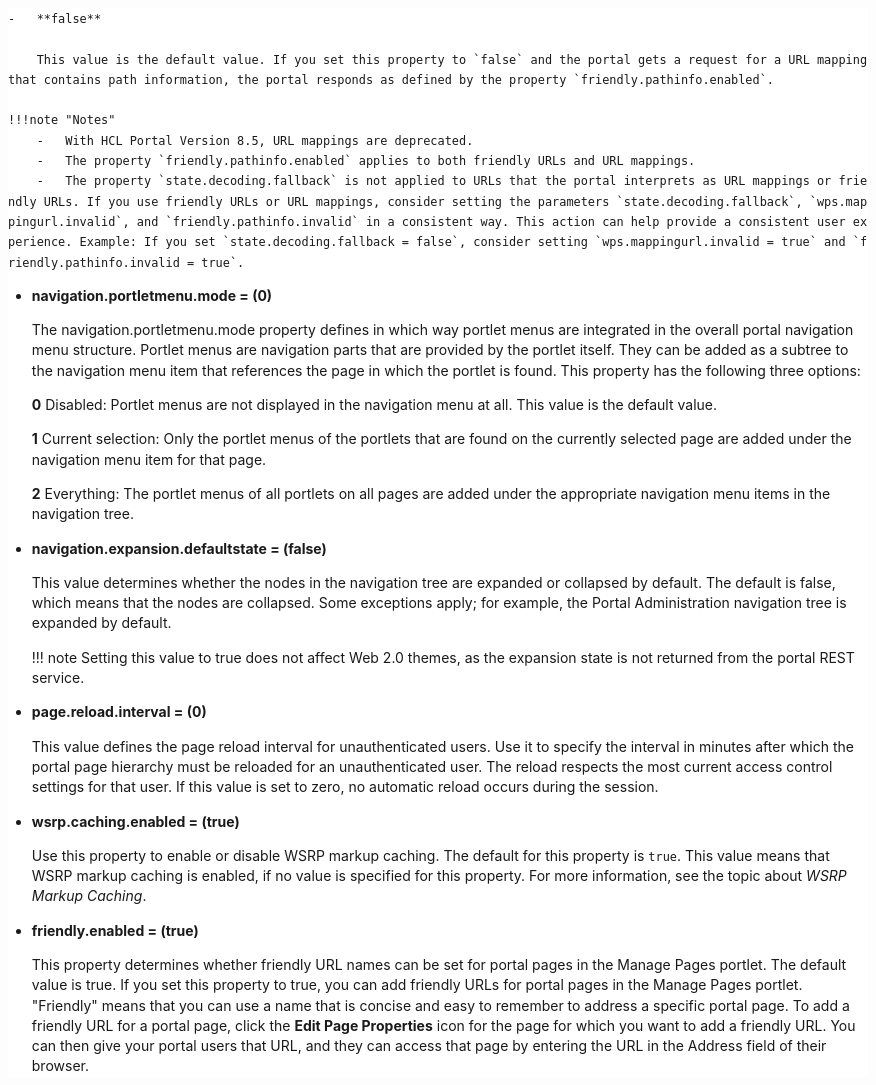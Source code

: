     -   **false**

        This value is the default value. If you set this property to `false` and the portal gets a request for a URL mapping that contains path information, the portal responds as defined by the property `friendly.pathinfo.enabled`.

    !!!note "Notes"
        -   With HCL Portal Version 8.5, URL mappings are deprecated.
        -   The property `friendly.pathinfo.enabled` applies to both friendly URLs and URL mappings.
        -   The property `state.decoding.fallback` is not applied to URLs that the portal interprets as URL mappings or friendly URLs. If you use friendly URLs or URL mappings, consider setting the parameters `state.decoding.fallback`, `wps.mappingurl.invalid`, and `friendly.pathinfo.invalid` in a consistent way. This action can help provide a consistent user experience. Example: If you set `state.decoding.fallback = false`, consider setting `wps.mappingurl.invalid = true` and `friendly.pathinfo.invalid = true`.

-   **navigation.portletmenu.mode = \(0\)**

    The navigation.portletmenu.mode property defines in which way portlet menus are integrated in the overall portal navigation menu structure. Portlet menus are navigation parts that are provided by the portlet itself. They can be added as a subtree to the navigation menu item that references the page in which the portlet is found. This property has the following three options:

    **0** Disabled: Portlet menus are not displayed in the navigation menu at all. This value is the default value.

    **1** Current selection: Only the portlet menus of the portlets that are found on the currently selected page are added under the navigation menu item for that page.

    **2** Everything: The portlet menus of all portlets on all pages are added under the appropriate navigation menu items in the navigation tree.

-   **navigation.expansion.defaultstate = \(false\)**

    This value determines whether the nodes in the navigation tree are expanded or collapsed by default. The default is false, which means that the nodes are collapsed. Some exceptions apply; for example, the Portal Administration navigation tree is expanded by default.

    !!! note 
        Setting this value to true does not affect Web 2.0 themes, as the expansion state is not returned from the portal REST service.

-   **page.reload.interval = \(0\)**

    This value defines the page reload interval for unauthenticated users. Use it to specify the interval in minutes after which the portal page hierarchy must be reloaded for an unauthenticated user. The reload respects the most current access control settings for that user. If this value is set to zero, no automatic reload occurs during the session.

-   **wsrp.caching.enabled = \(true\)**

    Use this property to enable or disable WSRP markup caching. The default for this property is `true`. This value means that WSRP markup caching is enabled, if no value is specified for this property. For more information, see the topic about *WSRP Markup Caching*.

-   **friendly.enabled = \(true\)**

    This property determines whether friendly URL names can be set for portal pages in the Manage Pages portlet. The default value is true. If you set this property to true, you can add friendly URLs for portal pages in the Manage Pages portlet. "Friendly" means that you can use a name that is concise and easy to remember to address a specific portal page. To add a friendly URL for a portal page, click the **Edit Page Properties** icon for the page for which you want to add a friendly URL. You can then give your portal users that URL, and they can access that page by entering the URL in the Address field of their browser.
